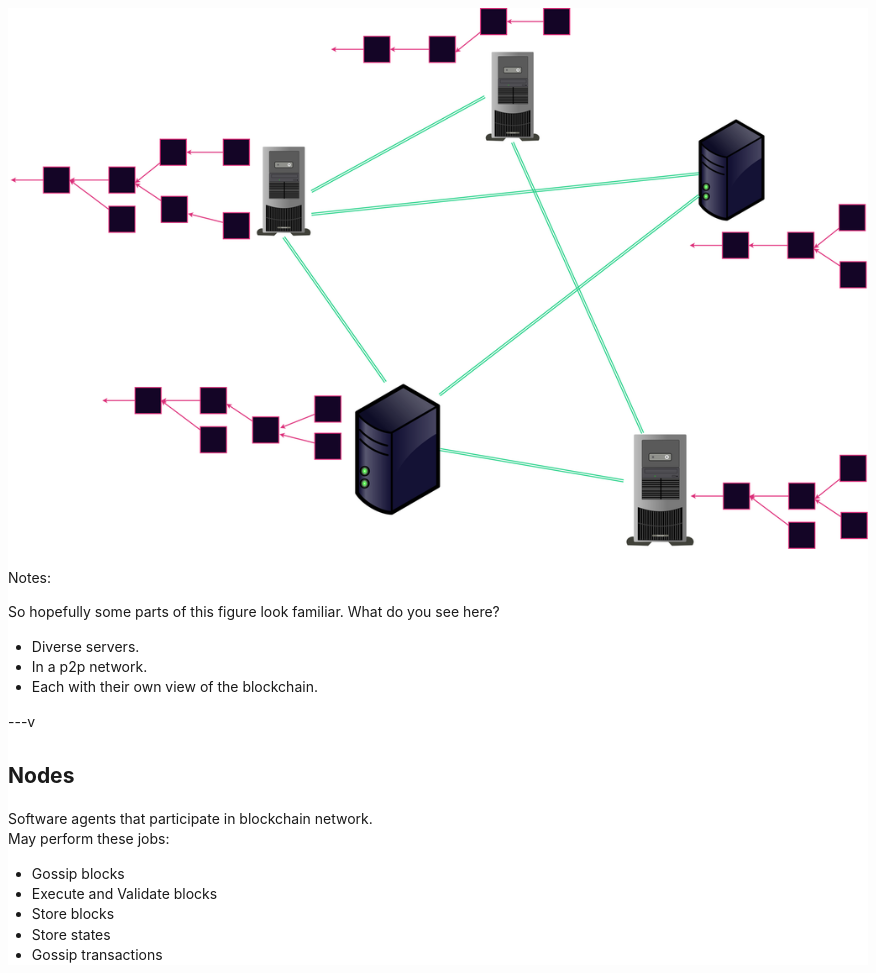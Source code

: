 <img style="width: 900px;" src="./img/blockchain_p2p.svg" />

Notes:

So hopefully some parts of this figure look familiar.
What do you see here?

- Diverse servers.
- In a p2p network.
- Each with their own view of the blockchain.

---v

## Nodes

Software agents that participate in blockchain network.<br />
May perform these jobs:

<pba-cols>
<pba-col>
<pba-flex center>

- Gossip blocks
- Execute and Validate blocks
- Store blocks
- Store states
- Gossip transactions
